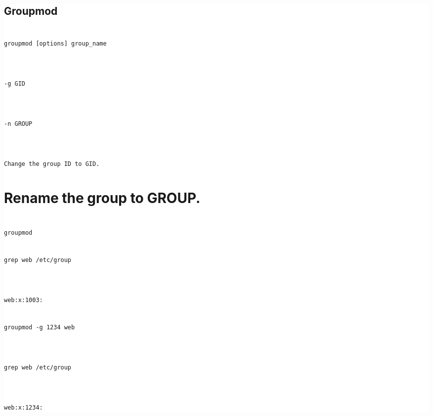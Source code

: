 
## Groupmod  

~~~~

groupmod [options] group_name

  

-g GID

  

-n GROUP

  

Change the group ID to GID.

~~~~

  

# Rename the group to GROUP.

  

~~~~

groupmod

~~~~

~~~~

grep web /etc/group

  

web:x:1003:

~~~~

~~~~

groupmod -g 1234 web

  

grep web /etc/group

  

web:x:1234:

~~~~

